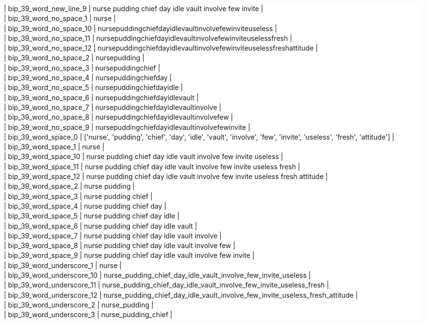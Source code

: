 | bip_39_word_new_line_9 | nurse
pudding
chief
day
idle
vault
involve
few
invite |  
| bip_39_word_no_space_1 | nurse |  
| bip_39_word_no_space_10 | nursepuddingchiefdayidlevaultinvolvefewinviteuseless |  
| bip_39_word_no_space_11 | nursepuddingchiefdayidlevaultinvolvefewinviteuselessfresh |  
| bip_39_word_no_space_12 | nursepuddingchiefdayidlevaultinvolvefewinviteuselessfreshattitude |  
| bip_39_word_no_space_2 | nursepudding |  
| bip_39_word_no_space_3 | nursepuddingchief |  
| bip_39_word_no_space_4 | nursepuddingchiefday |  
| bip_39_word_no_space_5 | nursepuddingchiefdayidle |  
| bip_39_word_no_space_6 | nursepuddingchiefdayidlevault |  
| bip_39_word_no_space_7 | nursepuddingchiefdayidlevaultinvolve |  
| bip_39_word_no_space_8 | nursepuddingchiefdayidlevaultinvolvefew |  
| bip_39_word_no_space_9 | nursepuddingchiefdayidlevaultinvolvefewinvite |  
| bip_39_word_space_0 | ['nurse', 'pudding', 'chief', 'day', 'idle', 'vault', 'involve', 'few', 'invite', 'useless', 'fresh', 'attitude'] |  
| bip_39_word_space_1 | nurse |  
| bip_39_word_space_10 | nurse pudding chief day idle vault involve few invite useless |  
| bip_39_word_space_11 | nurse pudding chief day idle vault involve few invite useless fresh |  
| bip_39_word_space_12 | nurse pudding chief day idle vault involve few invite useless fresh attitude |  
| bip_39_word_space_2 | nurse pudding |  
| bip_39_word_space_3 | nurse pudding chief |  
| bip_39_word_space_4 | nurse pudding chief day |  
| bip_39_word_space_5 | nurse pudding chief day idle |  
| bip_39_word_space_6 | nurse pudding chief day idle vault |  
| bip_39_word_space_7 | nurse pudding chief day idle vault involve |  
| bip_39_word_space_8 | nurse pudding chief day idle vault involve few |  
| bip_39_word_space_9 | nurse pudding chief day idle vault involve few invite |  
| bip_39_word_underscore_1 | nurse |  
| bip_39_word_underscore_10 | nurse_pudding_chief_day_idle_vault_involve_few_invite_useless |  
| bip_39_word_underscore_11 | nurse_pudding_chief_day_idle_vault_involve_few_invite_useless_fresh |  
| bip_39_word_underscore_12 | nurse_pudding_chief_day_idle_vault_involve_few_invite_useless_fresh_attitude |  
| bip_39_word_underscore_2 | nurse_pudding |  
| bip_39_word_underscore_3 | nurse_pudding_chief |  